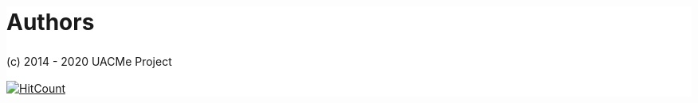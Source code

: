 # Authors

(c) 2014 - 2020 UACMe Project

[![HitCount](http://hits.dwyl.io/hfiref0x/uacme.svg)](http://hits.dwyl.io/hfiref0x/uacme)
